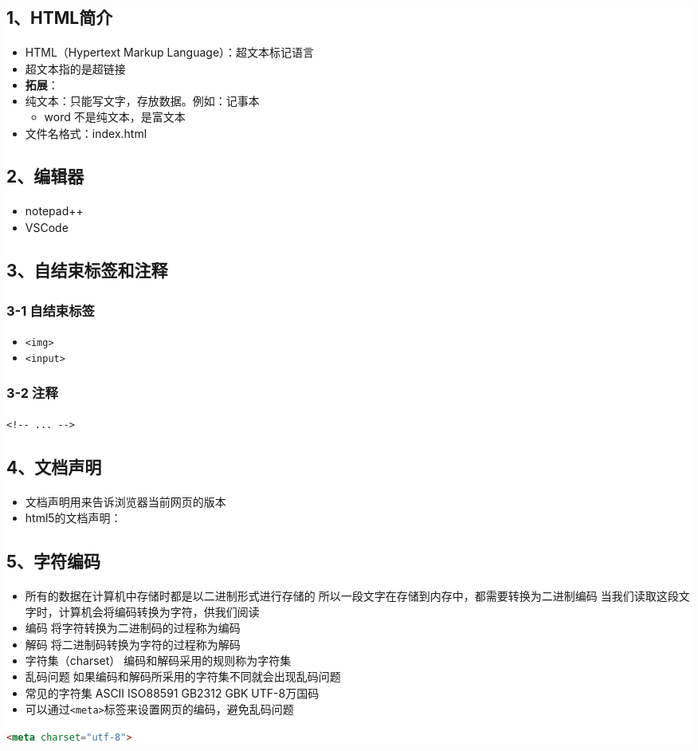 ## 1、HTML简介
- HTML（Hypertext Markup Language）：超文本标记语言
- 超文本指的是超链接
- **拓展**：
- 纯文本：只能写文字，存放数据。例如：记事本
   - word 不是纯文本，是富文本
- 文件名格式：index.html

## 2、编辑器

- notepad++
- VSCode

## 3、自结束标签和注释
### 3-1 自结束标签

- `<img>`
- `<input>`
### 3-2 注释
`<!-- ... -->`

## 4、文档声明

- 文档声明用来告诉浏览器当前网页的版本
- html5的文档声明：<!doctype html>

## 5、字符编码

- 所有的数据在计算机中存储时都是以二进制形式进行存储的
所以一段文字在存储到内存中，都需要转换为二进制编码
当我们读取这段文字时，计算机会将编码转换为字符，供我们阅读
- 编码
将字符转换为二进制码的过程称为编码
- 解码
将二进制码转换为字符的过程称为解码
- 字符集（charset）
编码和解码采用的规则称为字符集
- 乱码问题
如果编码和解码所采用的字符集不同就会出现乱码问题
- 常见的字符集
ASCII
ISO88591
GB2312
GBK
UTF-8万国码
- 可以通过`<meta>`标签来设置网页的编码，避免乱码问题

```html
<meta charset="utf-8">
```
